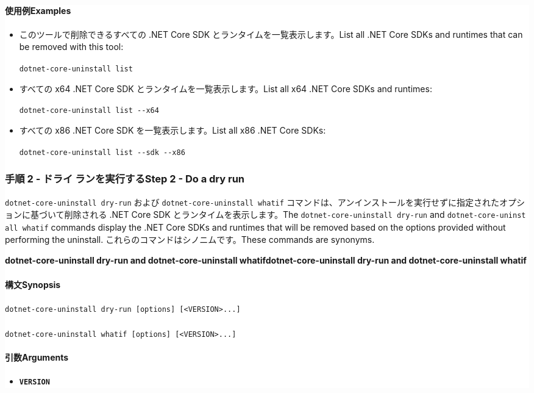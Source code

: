 #### <a name="examples"></a><span data-ttu-id="44a05-153">使用例</span><span class="sxs-lookup"><span data-stu-id="44a05-153">Examples</span></span>

* <span data-ttu-id="44a05-154">このツールで削除できるすべての .NET Core SDK とランタイムを一覧表示します。</span><span class="sxs-lookup"><span data-stu-id="44a05-154">List all .NET Core SDKs and runtimes that can be removed with this tool:</span></span>

  ```console
  dotnet-core-uninstall list
  ```

* <span data-ttu-id="44a05-155">すべての x64 .NET Core SDK とランタイムを一覧表示します。</span><span class="sxs-lookup"><span data-stu-id="44a05-155">List all x64 .NET Core SDKs and runtimes:</span></span>

  ```console
  dotnet-core-uninstall list --x64
  ```

* <span data-ttu-id="44a05-156">すべての x86 .NET Core SDK を一覧表示します。</span><span class="sxs-lookup"><span data-stu-id="44a05-156">List all x86 .NET Core SDKs:</span></span>

  ```console
  dotnet-core-uninstall list --sdk --x86
  ```

### <a name="step-2---do-a-dry-run"></a><span data-ttu-id="44a05-157">手順 2 - ドライ ランを実行する</span><span class="sxs-lookup"><span data-stu-id="44a05-157">Step 2 - Do a dry run</span></span>

<span data-ttu-id="44a05-158">`dotnet-core-uninstall dry-run` および `dotnet-core-uninstall whatif` コマンドは、アンインストールを実行せずに指定されたオプションに基づいて削除される .NET Core SDK とランタイムを表示します。</span><span class="sxs-lookup"><span data-stu-id="44a05-158">The `dotnet-core-uninstall dry-run` and `dotnet-core-uninstall whatif` commands display the .NET Core SDKs and runtimes that will be removed based on the options provided without performing the uninstall.</span></span> <span data-ttu-id="44a05-159">これらのコマンドはシノニムです。</span><span class="sxs-lookup"><span data-stu-id="44a05-159">These commands are synonyms.</span></span>

<span data-ttu-id="44a05-160">**dotnet-core-uninstall dry-run and dotnet-core-uninstall whatif**</span><span class="sxs-lookup"><span data-stu-id="44a05-160">**dotnet-core-uninstall dry-run and dotnet-core-uninstall whatif**</span></span>

#### <a name="synopsis"></a><span data-ttu-id="44a05-161">構文</span><span class="sxs-lookup"><span data-stu-id="44a05-161">Synopsis</span></span>

```console
dotnet-core-uninstall dry-run [options] [<VERSION>...]

dotnet-core-uninstall whatif [options] [<VERSION>...]
```

#### <a name="arguments"></a><span data-ttu-id="44a05-162">引数</span><span class="sxs-lookup"><span data-stu-id="44a05-162">Arguments</span></span>

* **`VERSION`**
